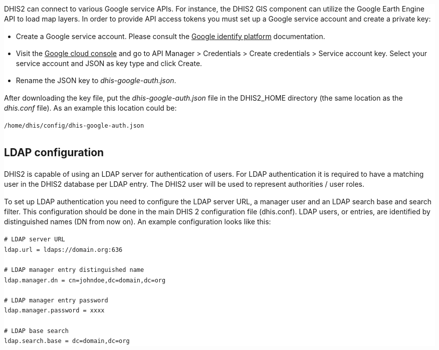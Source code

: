

DHIS2 can connect to various Google service APIs. For instance, the
DHIS2 GIS component can utilize the Google Earth Engine API to load map
layers. In order to provide API access tokens you must set up a Google
service account and create a private key:

  - Create a Google service account. Please consult the [Google identify
    platform](https://developers.google.com/identity/protocols/OAuth2ServiceAccount#overview)
    documentation.

  - Visit the [Google cloud console](https://console.cloud.google.com)
    and go to API Manager \> Credentials \> Create credentials \>
    Service account key. Select your service account and JSON as key
    type and click Create.

  - Rename the JSON key to *dhis-google-auth.json*.

After downloading the key file, put the *dhis-google-auth.json* file in
the DHIS2\_HOME directory (the same location as the *dhis.conf* file).
As an example this location could be:

    /home/dhis/config/dhis-google-auth.json

## LDAP configuration



DHIS2 is capable of using an LDAP server for authentication of users.
For LDAP authentication it is required to have a matching user in the
DHIS2 database per LDAP entry. The DHIS2 user will be used to represent
authorities / user roles.

To set up LDAP authentication you need to configure the LDAP server URL,
a manager user and an LDAP search base and search filter. This
configuration should be done in the main DHIS 2 configuration file
(dhis.conf). LDAP users, or entries, are identified by distinguished
names (DN from now on). An example configuration looks like this:

    # LDAP server URL
    ldap.url = ldaps://domain.org:636
    
    # LDAP manager entry distinguished name
    ldap.manager.dn = cn=johndoe,dc=domain,dc=org
    
    # LDAP manager entry password
    ldap.manager.password = xxxx
    
    # LDAP base search
    ldap.search.base = dc=domain,dc=org
    